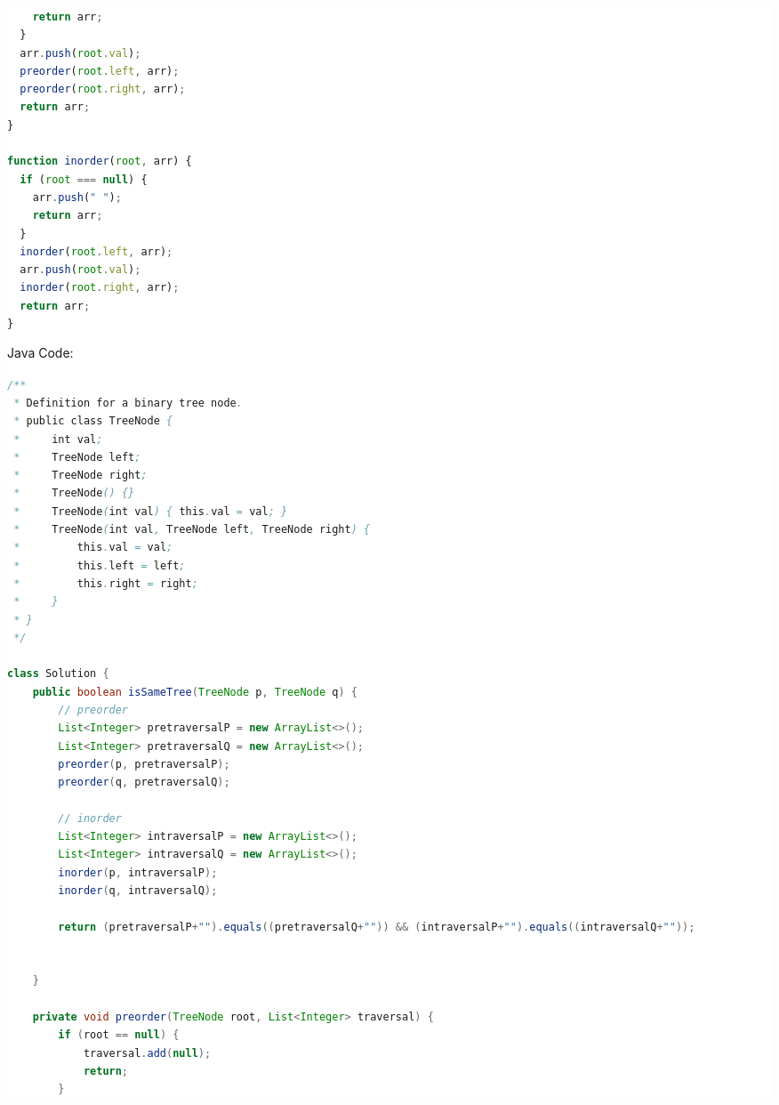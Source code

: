 ```js
    return arr;
  }
  arr.push(root.val);
  preorder(root.left, arr);
  preorder(root.right, arr);
  return arr;
}

function inorder(root, arr) {
  if (root === null) {
    arr.push(" ");
    return arr;
  }
  inorder(root.left, arr);
  arr.push(root.val);
  inorder(root.right, arr);
  return arr;
}
```

Java Code:

```java
/**
 * Definition for a binary tree node.
 * public class TreeNode {
 *     int val;
 *     TreeNode left;
 *     TreeNode right;
 *     TreeNode() {}
 *     TreeNode(int val) { this.val = val; }
 *     TreeNode(int val, TreeNode left, TreeNode right) {
 *         this.val = val;
 *         this.left = left;
 *         this.right = right;
 *     }
 * }
 */

class Solution {
    public boolean isSameTree(TreeNode p, TreeNode q) {
        // preorder
        List<Integer> pretraversalP = new ArrayList<>();
        List<Integer> pretraversalQ = new ArrayList<>();
        preorder(p, pretraversalP);
        preorder(q, pretraversalQ);

        // inorder
        List<Integer> intraversalP = new ArrayList<>();
        List<Integer> intraversalQ = new ArrayList<>();
        inorder(p, intraversalP);
        inorder(q, intraversalQ);

        return (pretraversalP+"").equals((pretraversalQ+"")) && (intraversalP+"").equals((intraversalQ+""));


    }

    private void preorder(TreeNode root, List<Integer> traversal) {
        if (root == null) {
            traversal.add(null);
            return;
        }
```